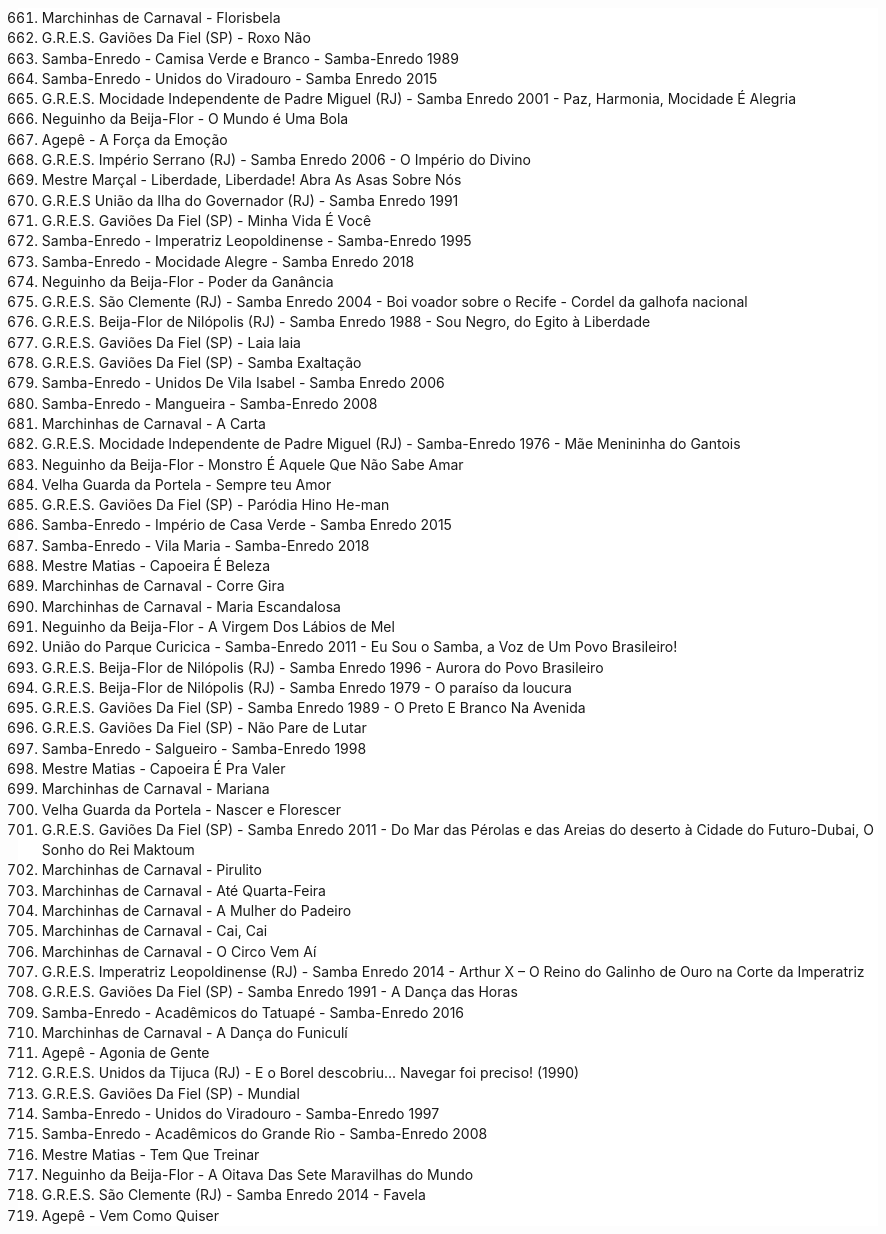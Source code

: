 661. Marchinhas de Carnaval - Florisbela
662. G.R.E.S. Gaviões Da Fiel (SP) - Roxo Não
663. Samba-Enredo - Camisa Verde e Branco - Samba-Enredo 1989
664. Samba-Enredo - Unidos do Viradouro - Samba Enredo 2015
665. G.R.E.S. Mocidade Independente de Padre Miguel (RJ) - Samba Enredo 2001 - Paz, Harmonia, Mocidade É Alegria
666. Neguinho da Beija-Flor - O Mundo é Uma Bola
667. Agepê - A Força da Emoção
668. G.R.E.S. Império Serrano (RJ) - Samba Enredo 2006 - O Império do Divino
669. Mestre Marçal - Liberdade, Liberdade! Abra As Asas Sobre Nós
670. G.R.E.S União da Ilha do Governador (RJ) - Samba Enredo 1991
671. G.R.E.S. Gaviões Da Fiel (SP) - Minha Vida É Você
672. Samba-Enredo - Imperatriz Leopoldinense - Samba-Enredo 1995
673. Samba-Enredo - Mocidade Alegre - Samba Enredo 2018
674. Neguinho da Beija-Flor - Poder da Ganância
675. G.R.E.S. São Clemente (RJ) - Samba Enredo 2004 - Boi voador sobre o Recife - Cordel da galhofa nacional
676. G.R.E.S. Beija-Flor de Nilópolis (RJ) - Samba Enredo 1988 - Sou Negro, do Egito à Liberdade
677. G.R.E.S. Gaviões Da Fiel (SP) - Laia laia
678. G.R.E.S. Gaviões Da Fiel (SP) - Samba Exaltação
679. Samba-Enredo - Unidos De Vila Isabel - Samba Enredo 2006
680. Samba-Enredo - Mangueira - Samba-Enredo 2008
681. Marchinhas de Carnaval - A Carta
682. G.R.E.S. Mocidade Independente de Padre Miguel (RJ) - Samba-Enredo 1976 - Mãe Menininha do Gantois
683. Neguinho da Beija-Flor - Monstro É Aquele Que Não Sabe Amar
684. Velha Guarda da Portela - Sempre teu Amor
685. G.R.E.S. Gaviões Da Fiel (SP) - Paródia Hino He-man
686. Samba-Enredo - Império de Casa Verde - Samba Enredo 2015
687. Samba-Enredo - Vila Maria - Samba-Enredo 2018
688. Mestre Matias - Capoeira É Beleza
689. Marchinhas de Carnaval - Corre Gira
690. Marchinhas de Carnaval - Maria Escandalosa
691. Neguinho da Beija-Flor - A Virgem Dos Lábios de Mel
692. União do Parque Curicica - Samba-Enredo 2011 - Eu Sou o Samba, a Voz de Um Povo Brasileiro!
693. G.R.E.S. Beija-Flor de Nilópolis (RJ) - Samba Enredo 1996 - Aurora do Povo Brasileiro
694. G.R.E.S. Beija-Flor de Nilópolis (RJ) - Samba Enredo 1979 - O paraíso da loucura
695. G.R.E.S. Gaviões Da Fiel (SP) - Samba Enredo 1989 - O Preto E Branco Na Avenida
696. G.R.E.S. Gaviões Da Fiel (SP) - Não Pare de Lutar
697. Samba-Enredo - Salgueiro - Samba-Enredo 1998
698. Mestre Matias - Capoeira É Pra Valer
699. Marchinhas de Carnaval - Mariana
700. Velha Guarda da Portela - Nascer e Florescer
701. G.R.E.S. Gaviões Da Fiel (SP) - Samba Enredo 2011 - Do Mar das Pérolas e das Areias do deserto à Cidade do Futuro-Dubai, O Sonho do Rei Maktoum
702. Marchinhas de Carnaval - Pirulito
703. Marchinhas de Carnaval - Até Quarta-Feira
704. Marchinhas de Carnaval - A Mulher do Padeiro
705. Marchinhas de Carnaval - Cai, Cai
706. Marchinhas de Carnaval - O Circo Vem Aí
707. G.R.E.S. Imperatriz Leopoldinense (RJ) - Samba Enredo 2014 - Arthur X – O Reino do Galinho de Ouro na Corte da Imperatriz
708. G.R.E.S. Gaviões Da Fiel (SP) - Samba Enredo 1991 - A Dança das Horas
709. Samba-Enredo - Acadêmicos do Tatuapé - Samba-Enredo 2016
710. Marchinhas de Carnaval - A Dança do Funiculí
711. Agepê - Agonia de Gente
712. G.R.E.S. Unidos da Tijuca (RJ) - E o Borel descobriu... Navegar foi preciso! (1990)
713. G.R.E.S. Gaviões Da Fiel (SP) - Mundial
714. Samba-Enredo - Unidos do Viradouro - Samba-Enredo 1997
715. Samba-Enredo - Acadêmicos do Grande Rio - Samba-Enredo 2008
716. Mestre Matias - Tem Que Treinar
717. Neguinho da Beija-Flor - A Oitava Das Sete Maravilhas do Mundo
718. G.R.E.S. São Clemente (RJ) - Samba Enredo 2014 - Favela
719. Agepê - Vem Como Quiser
